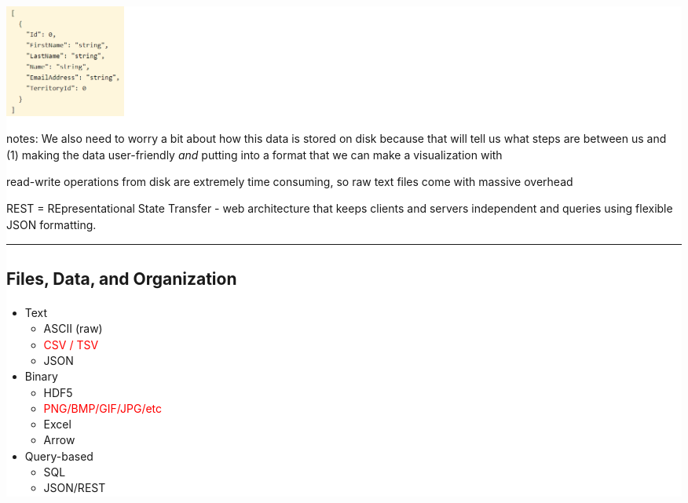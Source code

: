 <img src="images/jsonex.png" alt="drawing" width="150"/>

</div>

notes:
We also need to worry a bit about how this data is stored on disk because that will tell us what steps are between us and (1) making the data user-friendly *and* putting into a format that we can make a visualization with

read-write operations from disk are extremely time consuming, so raw text files come with massive overhead

REST = REpresentational State Transfer - web architecture that keeps clients and servers independent and queries using flexible JSON formatting.

---



## Files, Data, and Organization

* Text
  * ASCII (raw)
  * <span style="color:red">CSV / TSV </span>
  * JSON
* Binary
  * HDF5
  * <span style="color:red">PNG/BMP/GIF/JPG/etc</span>
  * Excel
  * Arrow
* Query-based
  * SQL
  * JSON/REST

<div class="right" markdown=1>

